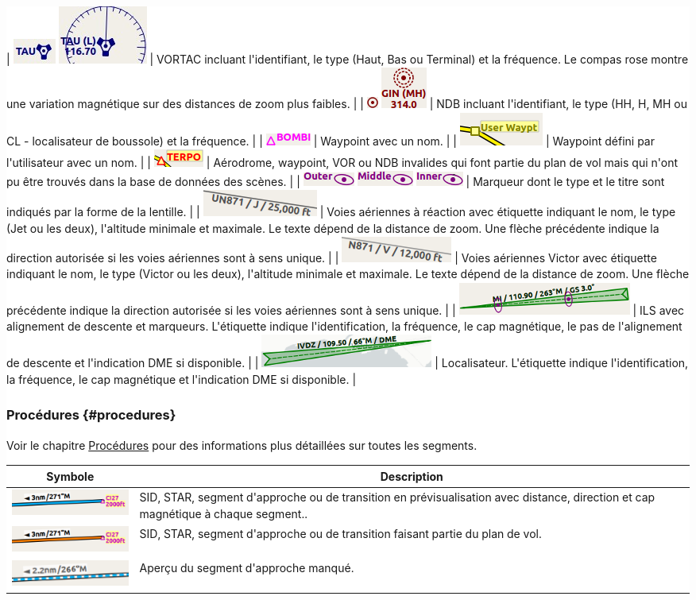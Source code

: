 | ![VORTAC](../images/legend/vortac_small.png) ![VORTAC](../images/legend/vortac_large.png) | VORTAC incluant l'identifiant, le type \(Haut, Bas ou Terminal\) et la fréquence. Le compas rose montre une variation magnétique sur des distances de zoom plus faibles. |
| ![NDB](../images/legend/ndb_small.png) ![NDB](../images/legend/ndb_large.png) | NDB incluant l'identifiant, le type \(HH, H, MH ou CL - localisateur de boussole\) et la fréquence. |
| ![Waypoint](../images/legend/waypoint.png) | Waypoint avec un nom. |
| ![User-defined Waypoint](../images/legend/userwaypoint.png) | Waypoint défini par l'utilisateur avec un nom. |
| ![Waypoint](../images/legend/waypoint_invalid.png) |  Aérodrome, waypoint, VOR ou NDB invalides qui font partie du plan de vol mais qui n'ont pu être trouvés dans la base de données des scènes. |
| ![Marker](../images/legend/marker_outer.png) ![Marker](../images/legend/marker_middle.png) ![Marker](../images/legend/marker_inner.png) | Marqueur dont le type et le titre sont indiqués par la forme de la lentille. |
| ![Jet Airway](../images/legend/airway_jet.png) | Voies aériennes à réaction avec étiquette indiquant le nom, le type \(Jet ou les deux\), l'altitude minimale et maximale. Le texte dépend de la distance de zoom. Une flèche précédente indique la direction autorisée si les voies aériennes sont à sens unique. |
| ![Victor Airway](../images/legend/airway_victor.png) | Voies aériennes Victor avec étiquette indiquant le nom, le type \(Victor ou les deux\), l'altitude minimale et maximale. Le texte dépend de la distance de zoom. Une flèche précédente indique la direction autorisée si les voies aériennes sont à sens unique. |
| ![ILS](../images/legend/ils_gs.png) | ILS avec alignement de descente et marqueurs. L'étiquette indique l'identification, la fréquence, le cap magnétique, le pas de l'alignement de descente et l'indication DME si disponible. |
| ![Localizer](../images/legend/ils_large.png) | Localisateur. L'étiquette indique l'identification, la fréquence, le cap magnétique et l'indication DME si disponible. |

### Procédures {#procedures}

Voir le chapitre [Procédures](APPROACHES.md) pour des informations plus détaillées sur toutes les segments.

| Symbole | Description |
| --- | --- |
| ![Procedure Leg Preview](../images/legend/proc_preview.png) | SID, STAR, segment d'approche ou de transition en prévisualisation avec distance, direction et cap magnétique à chaque segment.. |
| ![Procedure Leg Flight Plan](../images/legend/proc_flightplan.png) | SID, STAR, segment d'approche ou de transition faisant partie du plan de vol. |
| ![Missed Leg Preview](../images/legend/proc_missed_preview.png) | Aperçu du segment d'approche manqué. |